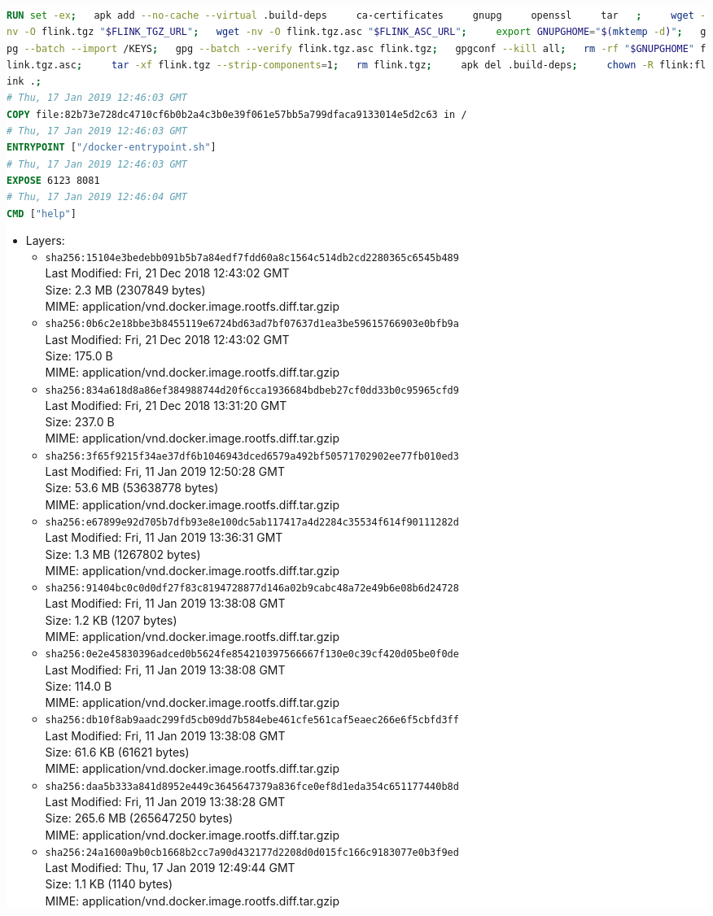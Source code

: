 ```dockerfile
RUN set -ex;   apk add --no-cache --virtual .build-deps     ca-certificates     gnupg     openssl     tar   ;     wget -nv -O flink.tgz "$FLINK_TGZ_URL";   wget -nv -O flink.tgz.asc "$FLINK_ASC_URL";     export GNUPGHOME="$(mktemp -d)";   gpg --batch --import /KEYS;   gpg --batch --verify flink.tgz.asc flink.tgz;   gpgconf --kill all;   rm -rf "$GNUPGHOME" flink.tgz.asc;     tar -xf flink.tgz --strip-components=1;   rm flink.tgz;     apk del .build-deps;     chown -R flink:flink .;
# Thu, 17 Jan 2019 12:46:03 GMT
COPY file:82b73e728dc4710cf6b0b2a4c3b0e39f061e57bb5a799dfaca9133014e5d2c63 in / 
# Thu, 17 Jan 2019 12:46:03 GMT
ENTRYPOINT ["/docker-entrypoint.sh"]
# Thu, 17 Jan 2019 12:46:03 GMT
EXPOSE 6123 8081
# Thu, 17 Jan 2019 12:46:04 GMT
CMD ["help"]
```

-	Layers:
	-	`sha256:15104e3bedebb091b5b7a84edf7fdd60a8c1564c514db2cd2280365c6545b489`  
		Last Modified: Fri, 21 Dec 2018 12:43:02 GMT  
		Size: 2.3 MB (2307849 bytes)  
		MIME: application/vnd.docker.image.rootfs.diff.tar.gzip
	-	`sha256:0b6c2e18bbe3b8455119e6724bd63ad7bf07637d1ea3be59615766903e0bfb9a`  
		Last Modified: Fri, 21 Dec 2018 12:43:02 GMT  
		Size: 175.0 B  
		MIME: application/vnd.docker.image.rootfs.diff.tar.gzip
	-	`sha256:834a618d8a86ef384988744d20f6cca1936684bdbeb27cf0dd33b0c95965cfd9`  
		Last Modified: Fri, 21 Dec 2018 13:31:20 GMT  
		Size: 237.0 B  
		MIME: application/vnd.docker.image.rootfs.diff.tar.gzip
	-	`sha256:3f65f9215f34ae37df6b1046943dced6579a492bf50571702902ee77fb010ed3`  
		Last Modified: Fri, 11 Jan 2019 12:50:28 GMT  
		Size: 53.6 MB (53638778 bytes)  
		MIME: application/vnd.docker.image.rootfs.diff.tar.gzip
	-	`sha256:e67899e92d705b7dfb93e8e100dc5ab117417a4d2284c35534f614f90111282d`  
		Last Modified: Fri, 11 Jan 2019 13:36:31 GMT  
		Size: 1.3 MB (1267802 bytes)  
		MIME: application/vnd.docker.image.rootfs.diff.tar.gzip
	-	`sha256:91404bc0c0d0df27f83c8194728877d146a02b9cabc48a72e49b6e08b6d24728`  
		Last Modified: Fri, 11 Jan 2019 13:38:08 GMT  
		Size: 1.2 KB (1207 bytes)  
		MIME: application/vnd.docker.image.rootfs.diff.tar.gzip
	-	`sha256:0e2e45830396adced0b5624fe854210397566667f130e0c39cf420d05be0f0de`  
		Last Modified: Fri, 11 Jan 2019 13:38:08 GMT  
		Size: 114.0 B  
		MIME: application/vnd.docker.image.rootfs.diff.tar.gzip
	-	`sha256:db10f8ab9aadc299fd5cb09dd7b584ebe461cfe561caf5eaec266e6f5cbfd3ff`  
		Last Modified: Fri, 11 Jan 2019 13:38:08 GMT  
		Size: 61.6 KB (61621 bytes)  
		MIME: application/vnd.docker.image.rootfs.diff.tar.gzip
	-	`sha256:daa5b333a841d8952e449c3645647379a836fce0ef8d1eda354c651177440b8d`  
		Last Modified: Fri, 11 Jan 2019 13:38:28 GMT  
		Size: 265.6 MB (265647250 bytes)  
		MIME: application/vnd.docker.image.rootfs.diff.tar.gzip
	-	`sha256:24a1600a9b0cb1668b2cc7a90d432177d2208d0d015fc166c9183077e0b3f9ed`  
		Last Modified: Thu, 17 Jan 2019 12:49:44 GMT  
		Size: 1.1 KB (1140 bytes)  
		MIME: application/vnd.docker.image.rootfs.diff.tar.gzip
